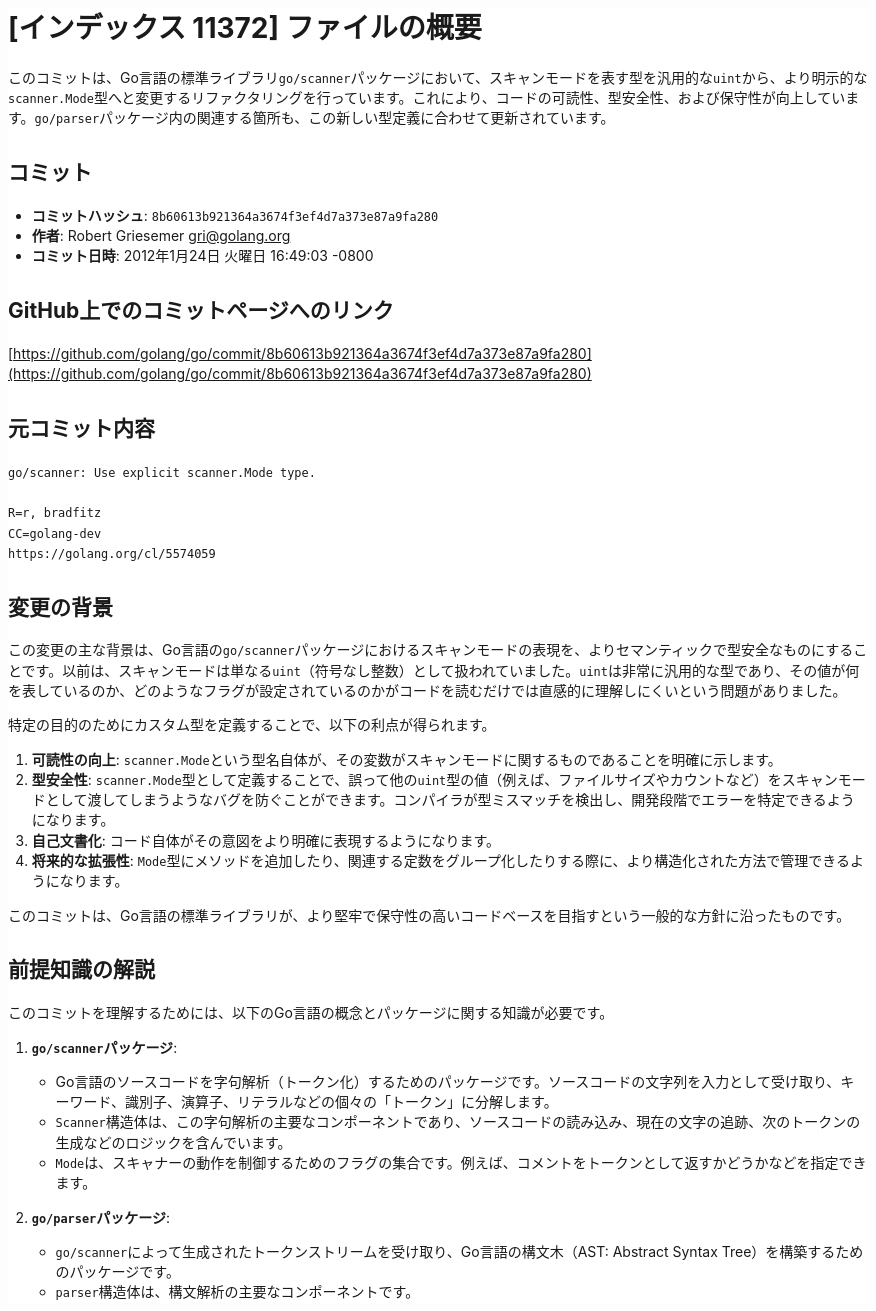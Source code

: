 # [インデックス 11372] ファイルの概要

このコミットは、Go言語の標準ライブラリ`go/scanner`パッケージにおいて、スキャンモードを表す型を汎用的な`uint`から、より明示的な`scanner.Mode`型へと変更するリファクタリングを行っています。これにより、コードの可読性、型安全性、および保守性が向上しています。`go/parser`パッケージ内の関連する箇所も、この新しい型定義に合わせて更新されています。

## コミット

- **コミットハッシュ**: `8b60613b921364a3674f3ef4d7a373e87a9fa280`
- **作者**: Robert Griesemer <gri@golang.org>
- **コミット日時**: 2012年1月24日 火曜日 16:49:03 -0800

## GitHub上でのコミットページへのリンク

[https://github.com/golang/go/commit/8b60613b921364a3674f3ef4d7a373e87a9fa280](https://github.com/golang/go/commit/8b60613b921364a3674f3ef4d7a373e87a9fa280)

## 元コミット内容

```
go/scanner: Use explicit scanner.Mode type.

R=r, bradfitz
CC=golang-dev
https://golang.org/cl/5574059
```

## 変更の背景

この変更の主な背景は、Go言語の`go/scanner`パッケージにおけるスキャンモードの表現を、よりセマンティックで型安全なものにすることです。以前は、スキャンモードは単なる`uint`（符号なし整数）として扱われていました。`uint`は非常に汎用的な型であり、その値が何を表しているのか、どのようなフラグが設定されているのかがコードを読むだけでは直感的に理解しにくいという問題がありました。

特定の目的のためにカスタム型を定義することで、以下の利点が得られます。

1.  **可読性の向上**: `scanner.Mode`という型名自体が、その変数がスキャンモードに関するものであることを明確に示します。
2.  **型安全性**: `scanner.Mode`型として定義することで、誤って他の`uint`型の値（例えば、ファイルサイズやカウントなど）をスキャンモードとして渡してしまうようなバグを防ぐことができます。コンパイラが型ミスマッチを検出し、開発段階でエラーを特定できるようになります。
3.  **自己文書化**: コード自体がその意図をより明確に表現するようになります。
4.  **将来的な拡張性**: `Mode`型にメソッドを追加したり、関連する定数をグループ化したりする際に、より構造化された方法で管理できるようになります。

このコミットは、Go言語の標準ライブラリが、より堅牢で保守性の高いコードベースを目指すという一般的な方針に沿ったものです。

## 前提知識の解説

このコミットを理解するためには、以下のGo言語の概念とパッケージに関する知識が必要です。

1.  **`go/scanner`パッケージ**:
    *   Go言語のソースコードを字句解析（トークン化）するためのパッケージです。ソースコードの文字列を入力として受け取り、キーワード、識別子、演算子、リテラルなどの個々の「トークン」に分解します。
    *   `Scanner`構造体は、この字句解析の主要なコンポーネントであり、ソースコードの読み込み、現在の文字の追跡、次のトークンの生成などのロジックを含んでいます。
    *   `Mode`は、スキャナーの動作を制御するためのフラグの集合です。例えば、コメントをトークンとして返すかどうかなどを指定できます。

2.  **`go/parser`パッケージ**:
    *   `go/scanner`によって生成されたトークンストリームを受け取り、Go言語の構文木（AST: Abstract Syntax Tree）を構築するためのパッケージです。
    *   `parser`構造体は、構文解析の主要なコンポーネントです。

